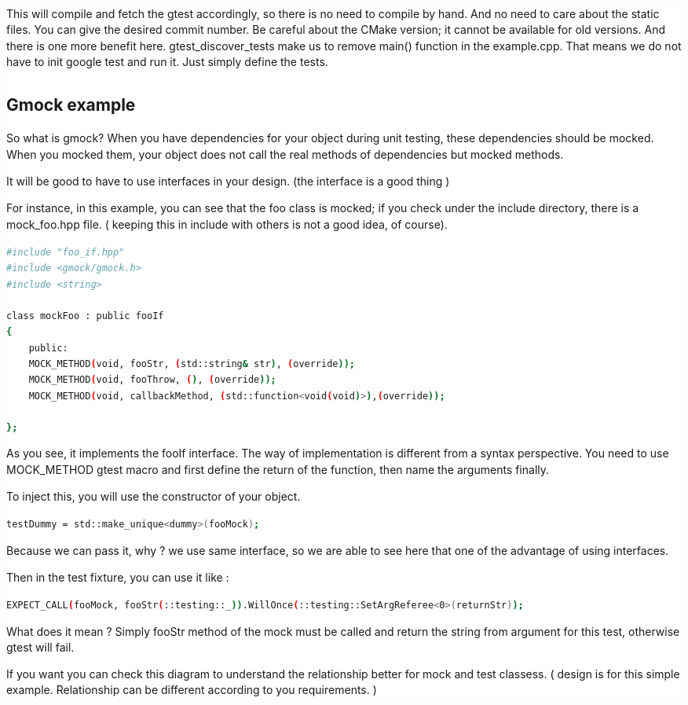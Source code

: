 This will compile and fetch the gtest accordingly, so there is no need to compile by hand. And no need to care about the static files. You can give the desired commit number. Be careful about the CMake version; it cannot be available for old versions.
And there is one more benefit here. gtest_discover_tests make us to remove main() function in the example.cpp. That means we do not have to init google test and run it. Just simply define the tests.

## Gmock example

So what is gmock? When you have dependencies for your object during unit testing, these dependencies should be mocked. When you mocked them, your object does not call the real methods of dependencies but mocked methods.

It will be good to have to use interfaces in your design. (the interface is a good thing )

For instance, in this example, you can see that the foo class is mocked; if you check under the include directory, there is a mock_foo.hpp file. ( keeping this in include with others is not a good idea, of course).

```bash
#include "foo_if.hpp"
#include <gmock/gmock.h>
#include <string>

class mockFoo : public fooIf
{
	public:
	MOCK_METHOD(void, fooStr, (std::string& str), (override));
	MOCK_METHOD(void, fooThrow, (), (override));
	MOCK_METHOD(void, callbackMethod, (std::function<void(void)>),(override));

};
```

As you see, it implements the fooIf interface. The way of implementation is different from a syntax perspective. You need to use MOCK_METHOD gtest macro and first define the return of the function, then name the arguments finally.

To inject this, you will use the constructor of your object.

```bash
testDummy = std::make_unique<dummy>(fooMock);
```
Because we can pass it, why ? we use same interface, so we are able to see here that one of the advantage of using interfaces.

Then in the test fixture, you can use it like :
```bash
EXPECT_CALL(fooMock, fooStr(::testing::_)).WillOnce(::testing::SetArgReferee<0>(returnStr));
```
What does it mean ? Simply fooStr method of the mock must be called and return the string from argument for this test, otherwise gtest will fail.

If you want you can check this diagram to understand the relationship better for mock and test classess. ( design is for this simple example. Relationship can be different according to you requirements. )
